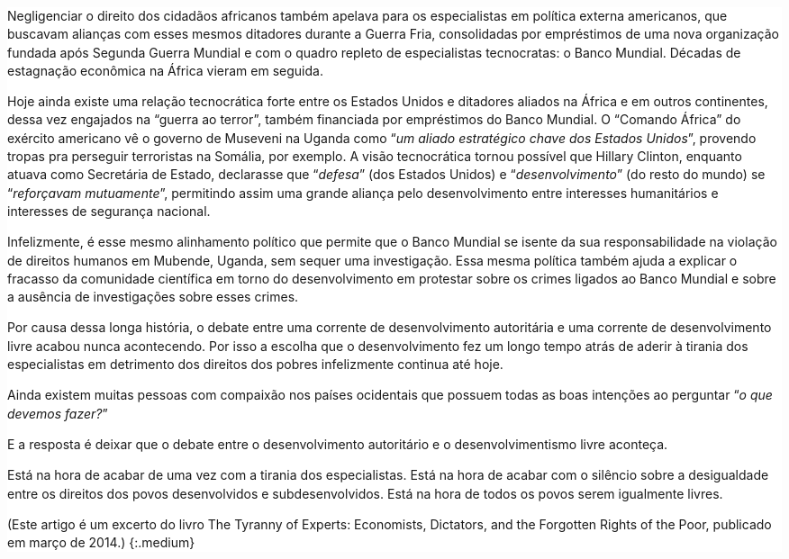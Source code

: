Negligenciar o direito dos cidadãos africanos também apelava para os especialistas em política externa americanos, que buscavam alianças com esses mesmos ditadores durante a Guerra Fria, consolidadas por empréstimos de uma nova organização fundada após Segunda Guerra Mundial e com o quadro repleto de especialistas tecnocratas: o Banco Mundial. Décadas de estagnação econômica na África vieram em seguida.

Hoje ainda existe uma relação tecnocrática forte entre os Estados Unidos e ditadores aliados na África e em outros continentes, dessa vez engajados na “guerra ao terror”, também financiada por empréstimos do Banco Mundial. O “Comando África” do exército americano vê o governo de Museveni na Uganda como “_um aliado estratégico chave dos Estados Unidos_”, provendo tropas pra perseguir terroristas na Somália, por exemplo. A visão tecnocrática tornou possível que Hillary Clinton, enquanto atuava como Secretária de Estado, declarasse que “_defesa_” (dos Estados Unidos) e “_desenvolvimento_” (do resto do mundo) se “_reforçavam mutuamente_”, permitindo assim uma grande aliança pelo desenvolvimento entre interesses humanitários e interesses de segurança nacional.

Infelizmente, é esse mesmo alinhamento político que permite que o Banco Mundial se isente da sua responsabilidade na violação de direitos humanos em Mubende, Uganda, sem sequer uma investigação. Essa mesma política também ajuda a explicar o fracasso da comunidade científica em torno do desenvolvimento em protestar sobre os crimes ligados ao Banco Mundial e sobre a ausência de investigações sobre esses crimes.

Por causa dessa longa história, o debate entre uma corrente de desenvolvimento autoritária e uma corrente de desenvolvimento livre acabou nunca acontecendo. Por isso a escolha que o desenvolvimento fez um longo tempo atrás de aderir à tirania dos especialistas em detrimento dos direitos dos pobres infelizmente continua até hoje.

Ainda existem muitas pessoas com compaixão nos países ocidentais que possuem todas as boas intenções ao perguntar “_o que devemos fazer?_”

E a resposta é deixar que o debate entre o desenvolvimento autoritário e o desenvolvimentismo livre aconteça.

Está na hora de acabar de uma vez com a tirania dos especialistas. Está na hora de acabar com o silêncio sobre a desigualdade entre os direitos dos povos desenvolvidos e subdesenvolvidos. Está na hora de todos os povos serem igualmente livres.

(Este artigo é um excerto do livro The Tyranny of Experts: Economists, Dictators, and the Forgotten Rights of the Poor, publicado em março de 2014.)
{:.medium}
